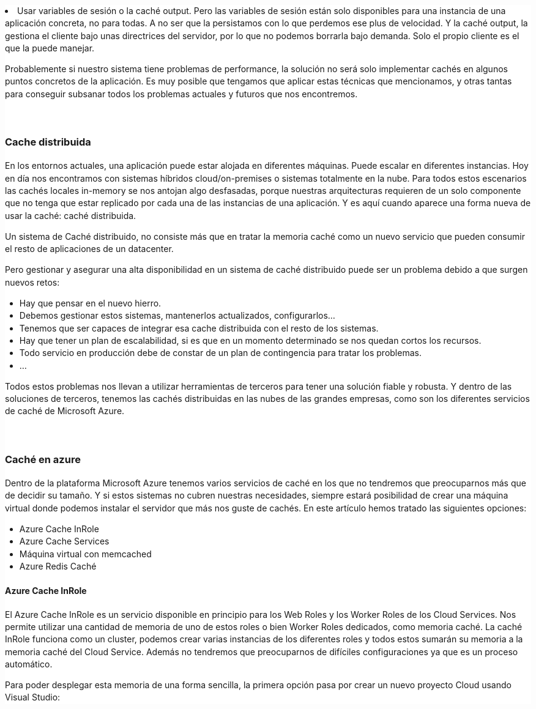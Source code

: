 <li>Usar variables de sesión o la caché output. Pero las variables de sesión están solo disponibles para una instancia de una aplicación concreta, no para todas. A no ser que la persistamos con lo que perdemos ese plus de velocidad. Y la caché output, la gestiona el cliente bajo unas directrices del servidor, por lo que no podemos borrarla bajo demanda. Solo el propio cliente es el que la puede manejar. </li></ul>
<p>Probablemente si nuestro sistema tiene problemas de performance, la solución no será solo implementar cachés en algunos puntos concretos de la aplicación. Es muy posible que tengamos que aplicar estas técnicas que mencionamos, y otras tantas para conseguir subsanar todos los problemas actuales y futuros que nos encontremos.</p>
<p>&nbsp;</p>
<h3>Cache distribuida</h3>
<p>En los entornos actuales, una aplicación puede estar alojada en diferentes máquinas. Puede escalar en diferentes instancias. Hoy en día nos encontramos con sistemas híbridos cloud/on-premises o sistemas totalmente en la nube. Para todos estos escenarios las cachés locales in-memory se nos antojan algo desfasadas, porque nuestras arquitecturas requieren de un solo componente que no tenga que estar replicado por cada una de las instancias de una aplicación. Y es aquí cuando aparece una forma nueva de usar la caché: caché distribuida.
<p>Un sistema de Caché distribuido, no consiste más que en tratar la memoria caché como un nuevo servicio que pueden consumir el resto de aplicaciones de un datacenter.
<p>Pero gestionar y asegurar una alta disponibilidad en un sistema de caché distribuido puede ser un problema debido a que surgen nuevos retos:&nbsp; <ul>
<li>Hay que pensar en el nuevo hierro.
<li>Debemos gestionar estos sistemas, mantenerlos actualizados, configurarlos…&nbsp; <li>Tenemos que ser capaces de integrar esa cache distribuida con el resto de los sistemas.&nbsp; <li>Hay que tener un plan de escalabilidad, si es que en un momento determinado se nos quedan cortos los recursos.&nbsp; <li>Todo servicio en producción debe de constar de un plan de contingencia para tratar los problemas.&nbsp; <li>…</li></ul>
<p>Todos estos problemas nos llevan a utilizar herramientas de terceros para tener una solución fiable y robusta. Y dentro de las soluciones de terceros, tenemos las cachés distribuidas en las nubes de las grandes empresas, como son los diferentes servicios de caché de Microsoft Azure.</p>
<p>&nbsp;</p>
<h3>Caché en azure</h3>
<p>Dentro de la plataforma Microsoft Azure tenemos varios servicios de caché en los que no tendremos que preocuparnos más que de decidir su tamaño. Y si estos sistemas no cubren nuestras necesidades, siempre estará posibilidad de crear una máquina virtual donde podemos instalar el servidor que más nos guste de cachés. En este artículo hemos tratado las siguientes opciones:</p>
<ul>
<li>Azure Cache InRole
<li>Azure Cache Services
<li>Máquina virtual con memcached
<li>Azure Redis Caché</li></ul>
<h4>Azure Cache InRole </h4>
<p>El Azure Cache InRole es un servicio disponible en principio para los Web Roles y los Worker Roles de los Cloud Services. Nos permite utilizar una cantidad de memoria de uno de estos roles o bien Worker Roles dedicados, como memoria caché. La caché InRole funciona como un cluster, podemos crear varias instancias de los diferentes roles y todos estos sumarán su memoria a la memoria caché del Cloud Service. Además no tendremos que preocuparnos de difíciles configuraciones ya que es un proceso automático.</p>
<p>Para poder desplegar esta memoria de una forma sencilla, la primera opción pasa por crear un nuevo proyecto Cloud usando Visual Studio:</p>